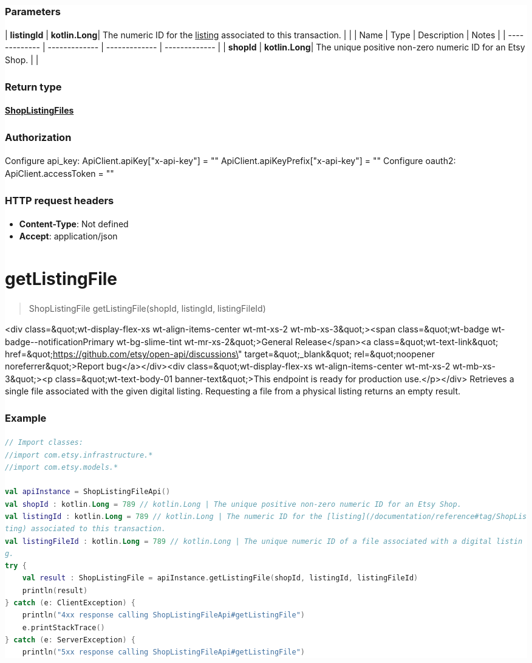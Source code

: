 ```kotlin
```

### Parameters
| **listingId** | **kotlin.Long**| The numeric ID for the [listing](/documentation/reference#tag/ShopListing) associated to this transaction. | |
| Name | Type | Description  | Notes |
| ------------- | ------------- | ------------- | ------------- |
| **shopId** | **kotlin.Long**| The unique positive non-zero numeric ID for an Etsy Shop. | |

### Return type

[**ShopListingFiles**](ShopListingFiles.md)

### Authorization


Configure api_key:
    ApiClient.apiKey["x-api-key"] = ""
    ApiClient.apiKeyPrefix["x-api-key"] = ""
Configure oauth2:
    ApiClient.accessToken = ""

### HTTP request headers

 - **Content-Type**: Not defined
 - **Accept**: application/json

<a id="getListingFile"></a>
# **getListingFile**
> ShopListingFile getListingFile(shopId, listingId, listingFileId)



&lt;div class&#x3D;\&quot;wt-display-flex-xs wt-align-items-center wt-mt-xs-2 wt-mb-xs-3\&quot;&gt;&lt;span class&#x3D;\&quot;wt-badge wt-badge--notificationPrimary wt-bg-slime-tint wt-mr-xs-2\&quot;&gt;General Release&lt;/span&gt;&lt;a class&#x3D;\&quot;wt-text-link\&quot; href&#x3D;\&quot;https://github.com/etsy/open-api/discussions\&quot; target&#x3D;\&quot;_blank\&quot; rel&#x3D;\&quot;noopener noreferrer\&quot;&gt;Report bug&lt;/a&gt;&lt;/div&gt;&lt;div class&#x3D;\&quot;wt-display-flex-xs wt-align-items-center wt-mt-xs-2 wt-mb-xs-3\&quot;&gt;&lt;p class&#x3D;\&quot;wt-text-body-01 banner-text\&quot;&gt;This endpoint is ready for production use.&lt;/p&gt;&lt;/div&gt;  Retrieves a single file associated with the given digital listing. Requesting a file from a physical listing returns an empty result.

### Example
```kotlin
// Import classes:
//import com.etsy.infrastructure.*
//import com.etsy.models.*

val apiInstance = ShopListingFileApi()
val shopId : kotlin.Long = 789 // kotlin.Long | The unique positive non-zero numeric ID for an Etsy Shop.
val listingId : kotlin.Long = 789 // kotlin.Long | The numeric ID for the [listing](/documentation/reference#tag/ShopListing) associated to this transaction.
val listingFileId : kotlin.Long = 789 // kotlin.Long | The unique numeric ID of a file associated with a digital listing.
try {
    val result : ShopListingFile = apiInstance.getListingFile(shopId, listingId, listingFileId)
    println(result)
} catch (e: ClientException) {
    println("4xx response calling ShopListingFileApi#getListingFile")
    e.printStackTrace()
} catch (e: ServerException) {
    println("5xx response calling ShopListingFileApi#getListingFile")
```